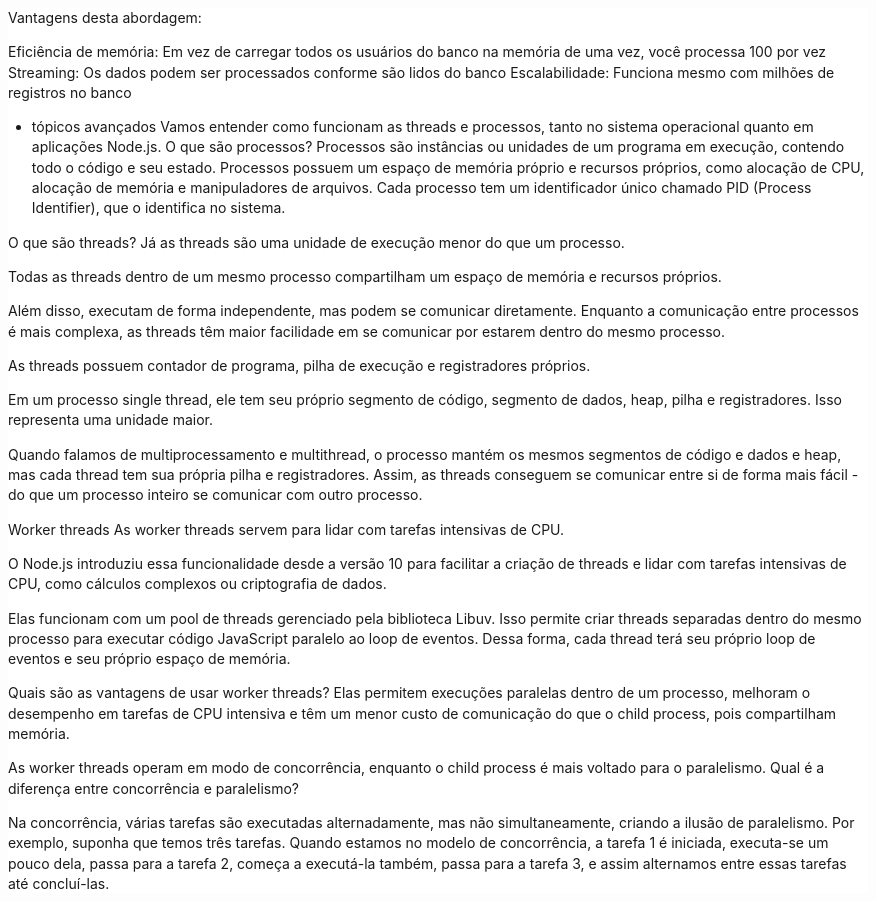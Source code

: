 Vantagens desta abordagem:

Eficiência de memória: Em vez de carregar todos os usuários do banco na memória de uma vez, você processa 100 por vez
Streaming: Os dados podem ser processados conforme são lidos do banco
Escalabilidade: Funciona mesmo com milhões de registros no banco

* tópicos avançados
Vamos entender como funcionam as threads e processos, tanto no sistema operacional quanto em aplicações Node.js.
O que são processos?
Processos são instâncias ou unidades de um programa em execução, contendo todo o código e seu estado.
Processos possuem um espaço de memória próprio e recursos próprios, como alocação de CPU, alocação de memória e manipuladores de arquivos.
Cada processo tem um identificador único chamado PID (Process Identifier), que o identifica no sistema.

O que são threads?
Já as threads são uma unidade de execução menor do que um processo.

Todas as threads dentro de um mesmo processo compartilham um espaço de memória e recursos próprios.

Além disso, executam de forma independente, mas podem se comunicar diretamente. Enquanto a comunicação entre processos é mais complexa, as threads têm maior facilidade em se comunicar por estarem dentro do mesmo processo.

As threads possuem contador de programa, pilha de execução e registradores próprios.

Em um processo single thread, ele tem seu próprio segmento de código, segmento de dados, heap, pilha e registradores. Isso representa uma unidade maior.

Quando falamos de multiprocessamento e multithread, o processo mantém os mesmos segmentos de código e dados e heap, mas cada thread tem sua própria pilha e registradores. Assim, as threads conseguem se comunicar entre si de forma mais fácil - do que um processo inteiro se comunicar com outro processo.

Worker threads
As worker threads servem para lidar com tarefas intensivas de CPU.

O Node.js introduziu essa funcionalidade desde a versão 10 para facilitar a criação de threads e lidar com tarefas intensivas de CPU, como cálculos complexos ou criptografia de dados.

Elas funcionam com um pool de threads gerenciado pela biblioteca Libuv. Isso permite criar threads separadas dentro do mesmo processo para executar código JavaScript paralelo ao loop de eventos. Dessa forma, cada thread terá seu próprio loop de eventos e seu próprio espaço de memória.

Quais são as vantagens de usar worker threads? Elas permitem execuções paralelas dentro de um processo, melhoram o desempenho em tarefas de CPU intensiva e têm um menor custo de comunicação do que o child process, pois compartilham memória.

As worker threads operam em modo de concorrência, enquanto o child process é mais voltado para o paralelismo. Qual é a diferença entre concorrência e paralelismo?

Na concorrência, várias tarefas são executadas alternadamente, mas não simultaneamente, criando a ilusão de paralelismo. Por exemplo, suponha que temos três tarefas. Quando estamos no modelo de concorrência, a tarefa 1 é iniciada, executa-se um pouco dela, passa para a tarefa 2, começa a executá-la também, passa para a tarefa 3, e assim alternamos entre essas tarefas até concluí-las.
